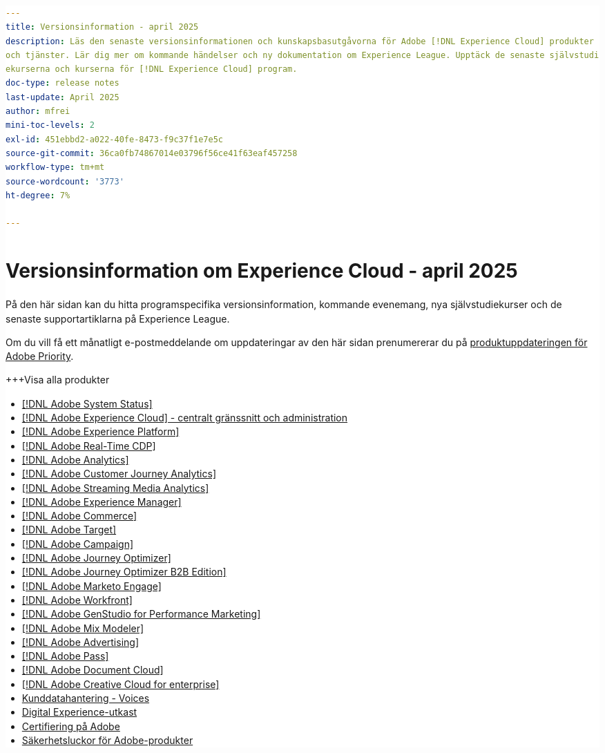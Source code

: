 ```yaml
---
title: Versionsinformation - april 2025
description: Läs den senaste versionsinformationen och kunskapsbasutgåvorna för Adobe [!DNL Experience Cloud] produkter och tjänster. Lär dig mer om kommande händelser och ny dokumentation om Experience League. Upptäck de senaste självstudiekurserna och kurserna för [!DNL Experience Cloud] program.
doc-type: release notes
last-update: April 2025
author: mfrei
mini-toc-levels: 2
exl-id: 451ebbd2-a022-40fe-8473-f9c37f1e7e5c
source-git-commit: 36ca0fb74867014e03796f56ce41f63eaf457258
workflow-type: tm+mt
source-wordcount: '3773'
ht-degree: 7%

---
```


# Versionsinformation om Experience Cloud - april 2025





På den här sidan kan du hitta programspecifika versionsinformation, kommande evenemang, nya självstudiekurser och de senaste supportartiklarna på Experience League.



Om du vill få ett månatligt e-postmeddelande om uppdateringar av den här sidan prenumererar du på [produktuppdateringen för Adobe Priority](https://www.adobe.com/subscription/priority-product-update.html).

+++Visa alla produkter

* [[!DNL Adobe System Status]](#status)
* [[!DNL Adobe Experience Cloud] - centralt gränssnitt och administration](#ecloud)
* [[!DNL Adobe Experience Platform]](#platform)
* [[!DNL Adobe Real-Time CDP]](#rtcdp)
* [[!DNL Adobe Analytics]](#analytics)
* [[!DNL Adobe Customer Journey Analytics]](#cja)
* [[!DNL Adobe Streaming Media Analytics]](#sma)
* [[!DNL Adobe Experience Manager]](#aem)
* [[!DNL Adobe Commerce]](#commerce)
* [[!DNL Adobe Target]](#target)
* [[!DNL Adobe Campaign]](#ac)
* [[!DNL Adobe Journey Optimizer]](#journey-opt)
* [[!DNL Adobe Journey Optimizer B2B Edition]](#ajo-b2b)
* [[!DNL Adobe Marketo Engage]](#marketo)
* [[!DNL Adobe Workfront]](#workfront)
* [[!DNL Adobe GenStudio for Performance Marketing]](#genstudio-marketing)
* [[!DNL Adobe Mix Modeler]](#mix-modeler)
* [[!DNL Adobe Advertising]](#advertising)
* [[!DNL Adobe Pass]](#pass)
* [[!DNL Adobe Document Cloud]](#doc-cloud)
* [[!DNL Adobe Creative Cloud for enterprise]](#creative-cloud)
* [Kunddatahantering - Voices](#voices)
* [Digital Experience-utkast](#blueprints)
* [Certifiering på Adobe](https://experienceleague.adobe.com/sv/certification-home)
* [Säkerhetsluckor för Adobe-produkter](https://helpx.adobe.com/se/security.html)
